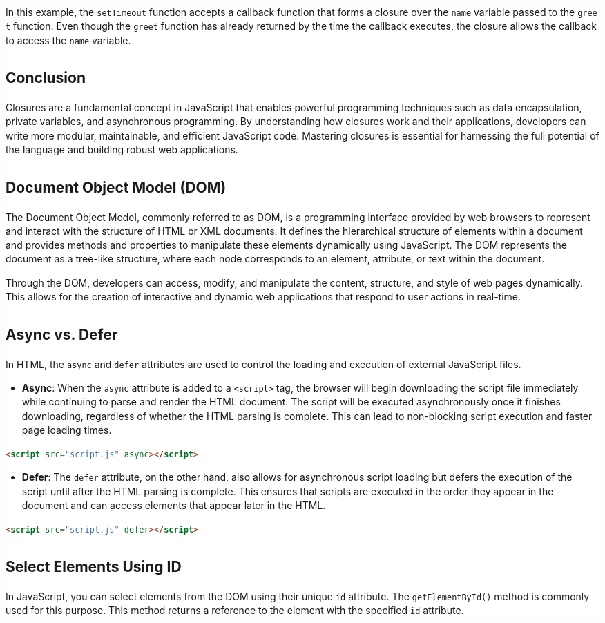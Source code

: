 In this example, the `setTimeout` function accepts a callback function that forms a closure over the `name` variable passed to the `greet` function. Even though the `greet` function has already returned by the time the callback executes, the closure allows the callback to access the `name` variable.

## Conclusion

Closures are a fundamental concept in JavaScript that enables powerful programming techniques such as data encapsulation, private variables, and asynchronous programming. By understanding how closures work and their applications, developers can write more modular, maintainable, and efficient JavaScript code. Mastering closures is essential for harnessing the full potential of the language and building robust web applications.

## **Document Object Model (DOM)**

The Document Object Model, commonly referred to as DOM, is a programming interface provided by web browsers to represent and interact with the structure of HTML or XML documents. It defines the hierarchical structure of elements within a document and provides methods and properties to manipulate these elements dynamically using JavaScript. The DOM represents the document as a tree-like structure, where each node corresponds to an element, attribute, or text within the document.

Through the DOM, developers can access, modify, and manipulate the content, structure, and style of web pages dynamically. This allows for the creation of interactive and dynamic web applications that respond to user actions in real-time.

## **Async vs. Defer**

In HTML, the `async` and `defer` attributes are used to control the loading and execution of external JavaScript files.

- **Async**: When the `async` attribute is added to a `<script>` tag, the browser will begin downloading the script file immediately while continuing to parse and render the HTML document. The script will be executed asynchronously once it finishes downloading, regardless of whether the HTML parsing is complete. This can lead to non-blocking script execution and faster page loading times.

```html
<script src="script.js" async></script>
```

- **Defer**: The `defer` attribute, on the other hand, also allows for asynchronous script loading but defers the execution of the script until after the HTML parsing is complete. This ensures that scripts are executed in the order they appear in the document and can access elements that appear later in the HTML.

```html
<script src="script.js" defer></script>
```

## **Select Elements Using ID**

In JavaScript, you can select elements from the DOM using their unique `id` attribute. The `getElementById()` method is commonly used for this purpose. This method returns a reference to the element with the specified `id` attribute.
